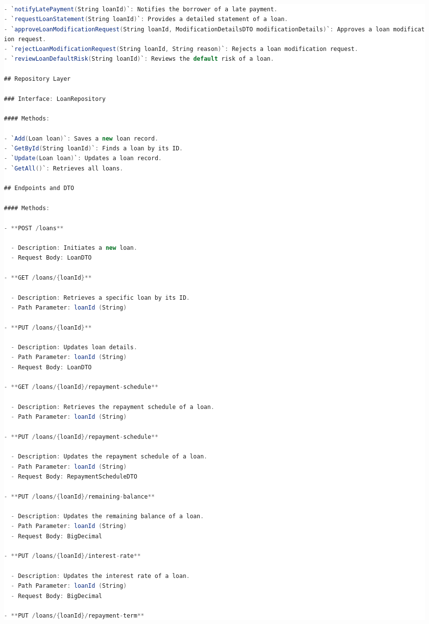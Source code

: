 ```csharp
- `notifyLatePayment(String loanId)`: Notifies the borrower of a late payment.
- `requestLoanStatement(String loanId)`: Provides a detailed statement of a loan.
- `approveLoanModificationRequest(String loanId, ModificationDetailsDTO modificationDetails)`: Approves a loan modification request.
- `rejectLoanModificationRequest(String loanId, String reason)`: Rejects a loan modification request.
- `reviewLoanDefaultRisk(String loanId)`: Reviews the default risk of a loan.

## Repository Layer

### Interface: LoanRepository

#### Methods:

- `Add(Loan loan)`: Saves a new loan record.
- `GetById(String loanId)`: Finds a loan by its ID.
- `Update(Loan loan)`: Updates a loan record.
- `GetAll()`: Retrieves all loans.

## Endpoints and DTO

#### Methods:

- **POST /loans**

  - Description: Initiates a new loan.
  - Request Body: LoanDTO

- **GET /loans/{loanId}**

  - Description: Retrieves a specific loan by its ID.
  - Path Parameter: loanId (String)

- **PUT /loans/{loanId}**

  - Description: Updates loan details.
  - Path Parameter: loanId (String)
  - Request Body: LoanDTO

- **GET /loans/{loanId}/repayment-schedule**

  - Description: Retrieves the repayment schedule of a loan.
  - Path Parameter: loanId (String)

- **PUT /loans/{loanId}/repayment-schedule**

  - Description: Updates the repayment schedule of a loan.
  - Path Parameter: loanId (String)
  - Request Body: RepaymentScheduleDTO

- **PUT /loans/{loanId}/remaining-balance**

  - Description: Updates the remaining balance of a loan.
  - Path Parameter: loanId (String)
  - Request Body: BigDecimal

- **PUT /loans/{loanId}/interest-rate**

  - Description: Updates the interest rate of a loan.
  - Path Parameter: loanId (String)
  - Request Body: BigDecimal

- **PUT /loans/{loanId}/repayment-term**
```